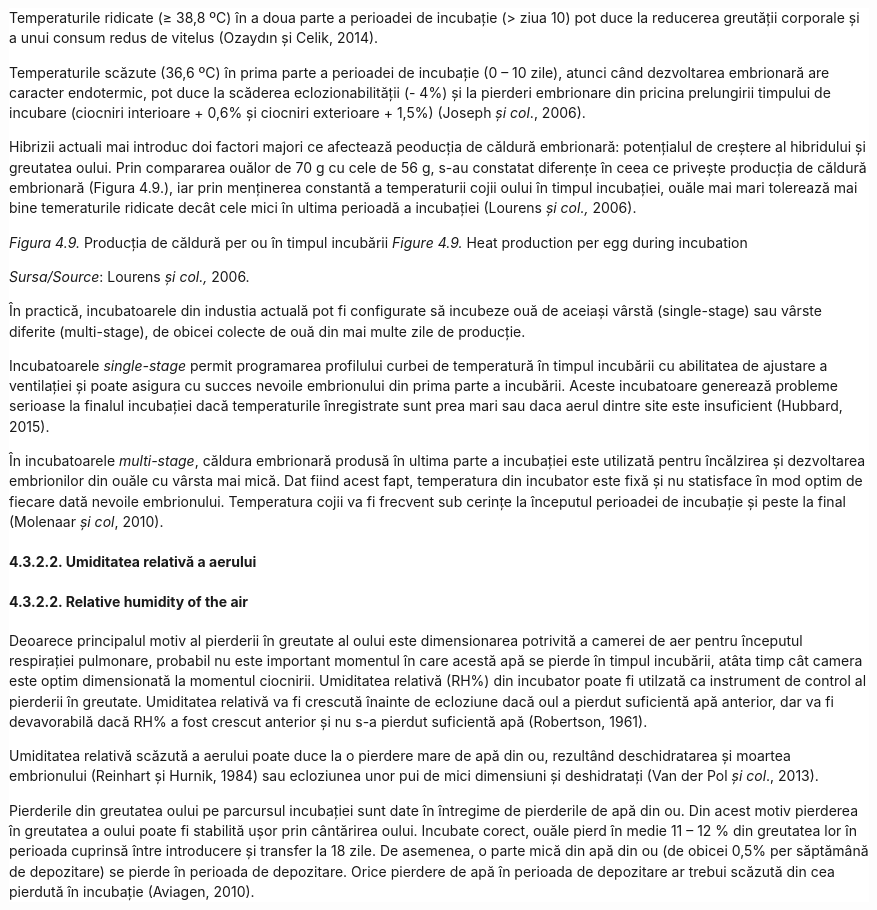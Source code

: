 Temperaturile ridicate (≥ 38,8 ºC) în a doua parte a perioadei de incubație (> ziua 10) pot duce la reducerea greutății corporale și a unui consum redus de vitelus (Ozaydın și Celik, 2014).

Temperaturile scăzute (36,6 ºC) în prima parte a perioadei de incubație (0 – 10 zile), atunci când dezvoltarea embrionară are caracter endotermic, pot duce la scăderea eclozionabilității (- 4%) și la pierderi embrionare din pricina prelungirii timpului de incubare (ciocniri interioare + 0,6% și ciocniri exterioare + 1,5%) (Joseph *și col*., 2006).

Hibrizii actuali mai introduc doi factori majori ce afectează peoducția de căldură embrionară: potențialul de creștere al hibridului și greutatea oului. Prin compararea ouălor de 70 g cu cele de 56 g, s-au constatat diferențe în ceea ce privește producția de căldură embrionară (Figura 4.9.), iar prin menținerea constantă a temperaturii cojii oului în timpul incubației, ouăle mai mari tolerează mai bine temeraturile ridicate decât cele mici în ultima perioadă a incubației (Lourens *și col.,* 2006).

*Figura 4.9.* Producția de căldură per ou în timpul incubării *Figure 4.9.* Heat production per egg during incubation

*Sursa/Source*: Lourens *și col.,* 2006.

În practică, incubatoarele din industia actuală pot fi configurate să incubeze ouă de aceiași vârstă (single-stage) sau vârste diferite (multi-stage), de obicei colecte de ouă din mai multe zile de producție.

Incubatoarele *single-stage* permit programarea profilului curbei de temperatură în timpul incubării cu abilitatea de ajustare a ventilației și poate asigura cu succes nevoile embrionului din prima parte a incubării. Aceste incubatoare generează probleme serioase la finalul incubației dacă temperaturile înregistrate sunt prea mari sau daca aerul dintre site este insuficient (Hubbard, 2015).

În incubatoarele *multi-stage*, căldura embrionară produsă în ultima parte a incubației este utilizată pentru încălzirea și dezvoltarea embrionilor din ouăle cu vârsta mai mică. Dat fiind acest fapt, temperatura din incubator este fixă și nu statisface în mod optim de fiecare dată nevoile embrionului. Temperatura cojii va fi frecvent sub cerințe la începutul perioadei de incubație și peste la final (Molenaar *și col*, 2010).

#### **4.3.2.2. Umiditatea relativă a aerului**

#### **4.3.2.2. Relative humidity of the air**

 Deoarece principalul motiv al pierderii în greutate al oului este dimensionarea potrivită a camerei de aer pentru începutul respirației pulmonare, probabil nu este important momentul în care acestă apă se pierde în timpul incubării, atâta timp cât camera este optim dimensionată la momentul ciocnirii. Umiditatea relativă (RH%) din incubator poate fi utilzată ca instrument de control al pierderii în greutate. Umiditatea relativă va fi crescută înainte de ecloziune dacă oul a pierdut suficientă apă anterior, dar va fi devavorabilă dacă RH% a fost crescut anterior și nu s-a pierdut suficientă apă (Robertson, 1961).

Umiditatea relativă scăzută a aerului poate duce la o pierdere mare de apă din ou, rezultând deschidratarea și moartea embrionului (Reinhart și Hurnik, 1984) sau ecloziunea unor pui de mici dimensiuni și deshidratați (Van der Pol *și col*., 2013).

 Pierderile din greutatea oului pe parcursul incubației sunt date în întregime de pierderile de apă din ou. Din acest motiv pierderea în greutatea a oului poate fi stabilită ușor prin cântărirea oului. Incubate corect, ouăle pierd în medie 11 – 12 % din greutatea lor în perioada cuprinsă între introducere și transfer la 18 zile. De asemenea, o parte mică din apă din ou (de obicei 0,5% per săptămână de depozitare) se pierde în perioada de depozitare. Orice pierdere de apă în perioada de depozitare ar trebui scăzută din cea pierdută în incubație (Aviagen, 2010).
